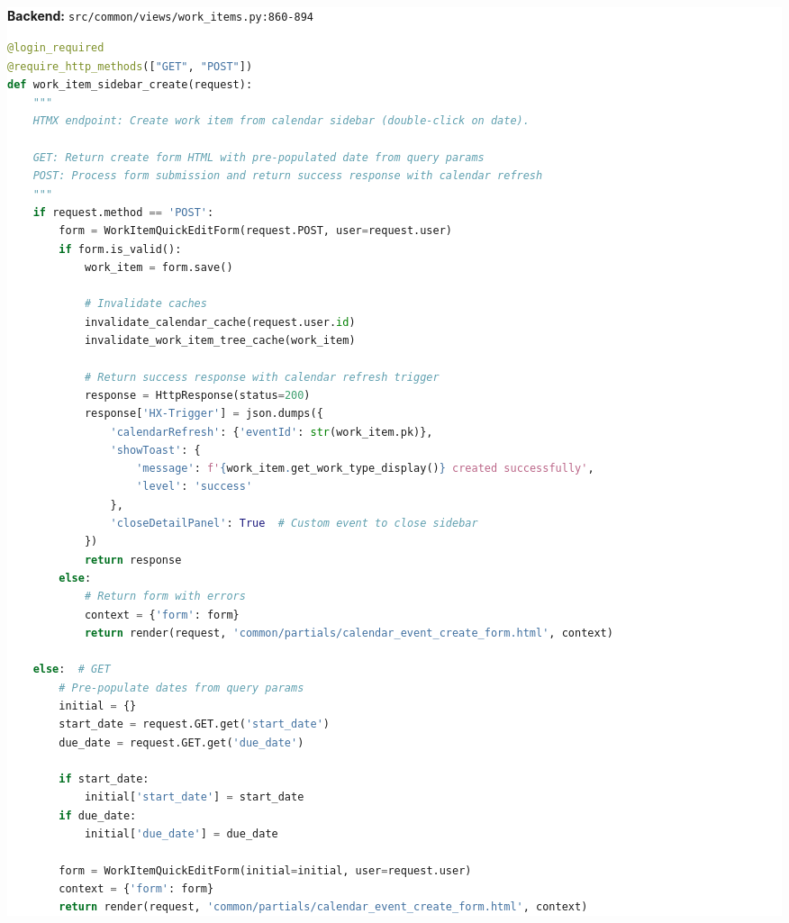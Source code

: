 **Backend:** `src/common/views/work_items.py:860-894`

```python
@login_required
@require_http_methods(["GET", "POST"])
def work_item_sidebar_create(request):
    """
    HTMX endpoint: Create work item from calendar sidebar (double-click on date).

    GET: Return create form HTML with pre-populated date from query params
    POST: Process form submission and return success response with calendar refresh
    """
    if request.method == 'POST':
        form = WorkItemQuickEditForm(request.POST, user=request.user)
        if form.is_valid():
            work_item = form.save()

            # Invalidate caches
            invalidate_calendar_cache(request.user.id)
            invalidate_work_item_tree_cache(work_item)

            # Return success response with calendar refresh trigger
            response = HttpResponse(status=200)
            response['HX-Trigger'] = json.dumps({
                'calendarRefresh': {'eventId': str(work_item.pk)},
                'showToast': {
                    'message': f'{work_item.get_work_type_display()} created successfully',
                    'level': 'success'
                },
                'closeDetailPanel': True  # Custom event to close sidebar
            })
            return response
        else:
            # Return form with errors
            context = {'form': form}
            return render(request, 'common/partials/calendar_event_create_form.html', context)

    else:  # GET
        # Pre-populate dates from query params
        initial = {}
        start_date = request.GET.get('start_date')
        due_date = request.GET.get('due_date')

        if start_date:
            initial['start_date'] = start_date
        if due_date:
            initial['due_date'] = due_date

        form = WorkItemQuickEditForm(initial=initial, user=request.user)
        context = {'form': form}
        return render(request, 'common/partials/calendar_event_create_form.html', context)
```
